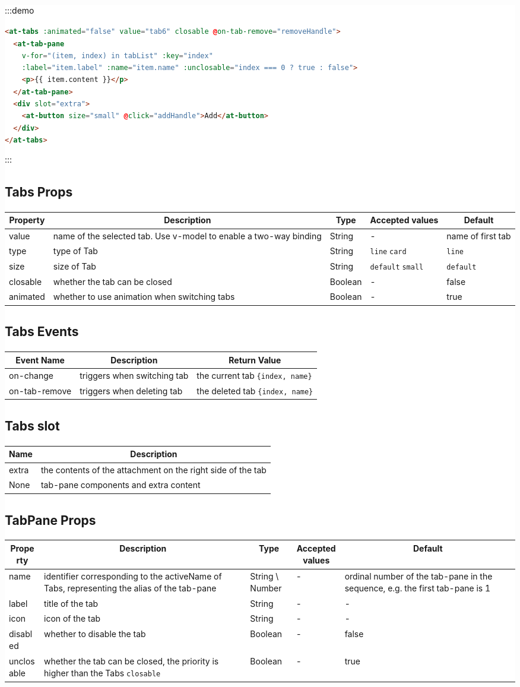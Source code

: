 :::demo
```html
<at-tabs :animated="false" value="tab6" closable @on-tab-remove="removeHandle">
  <at-tab-pane
    v-for="(item, index) in tabList" :key="index"
    :label="item.label" :name="item.name" :unclosable="index === 0 ? true : false">
    <p>{{ item.content }}</p>
  </at-tab-pane>
  <div slot="extra">
    <at-button size="small" @click="addHandle">Add</at-button>
  </div>
</at-tabs>
```
:::


## Tabs Props
| Property      | Description       | Type      | Accepted values             | Default  |
|---------- |-------------- |---------- |--------------------------------  |-------- |
| value | name of the selected tab. Use v-model to enable a two-way binding | String | - | name of first tab |
| type | type of Tab | String | `line` `card` | `line` |
| size | size of Tab | String | `default` `small` | `default` |
| closable | whether the tab can be closed | Boolean | - | false |
| animated | whether to use animation when switching tabs | Boolean | - | true |

## Tabs Events

| Event Name   | Description     | 	Return Value  |
|---------- |-------------- |---------- |
| on-change | triggers when switching tab | the current tab `{index, name}` |
| on-tab-remove | triggers when deleting tab | the deleted tab `{index, name}` |

## Tabs slot

| Name      | Description |
|----------|-------- |
| extra | the contents of the attachment on the right side of the tab |
| None | tab-pane components and extra content |

## TabPane Props

| Property     | Description      | Type    | Accepted values            | Default  |
|---------- |-------------- |---------- |--------------------------------  |-------- |
| name | identifier corresponding to the activeName of Tabs, representing the alias of the tab-pane | String \ Number | - | ordinal number of the tab-pane in the sequence, e.g. the first tab-pane is 1 |
| label | title of the tab | String | - | - |
| icon | icon of the tab | String | - | - |
| disabled | whether to disable the tab | Boolean | - | false |
| unclosable | whether the tab can be closed, the priority is higher than the Tabs `closable` | Boolean | - | true |
